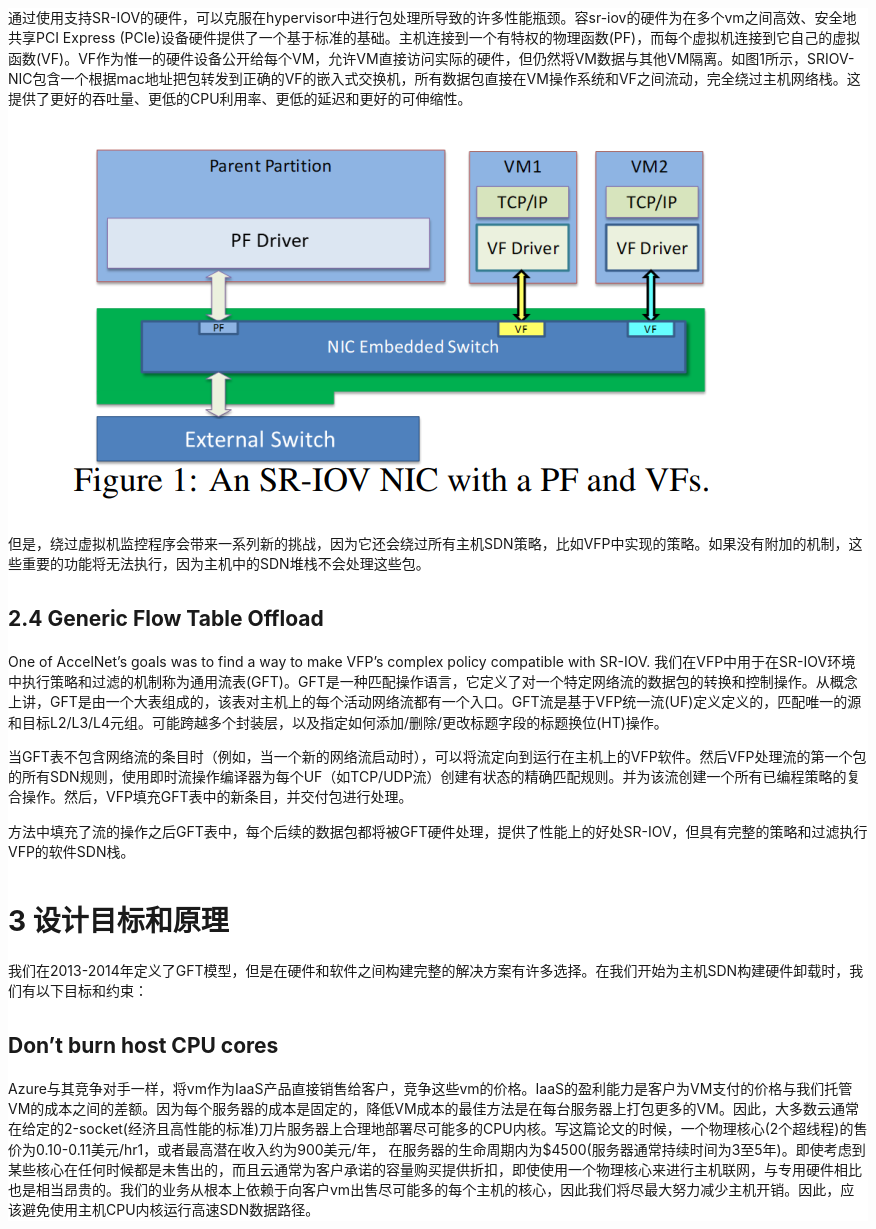 通过使用支持SR-IOV的硬件，可以克服在hypervisor中进行包处理所导致的许多性能瓶颈。容sr-iov的硬件为在多个vm之间高效、安全地共享PCI Express (PCIe)设备硬件提供了一个基于标准的基础。主机连接到一个有特权的物理函数(PF)，而每个虚拟机连接到它自己的虚拟函数(VF)。VF作为惟一的硬件设备公开给每个VM，允许VM直接访问实际的硬件，但仍然将VM数据与其他VM隔离。如图1所示，SRIOV-NIC包含一个根据mac地址把包转发到正确的VF的嵌入式交换机，所有数据包直接在VM操作系统和VF之间流动，完全绕过主机网络栈。这提供了更好的吞吐量、更低的CPU利用率、更低的延迟和更好的可伸缩性。

![1572840598895](image/1572840598895.png)

但是，绕过虚拟机监控程序会带来一系列新的挑战，因为它还会绕过所有主机SDN策略，比如VFP中实现的策略。如果没有附加的机制，这些重要的功能将无法执行，因为主机中的SDN堆栈不会处理这些包。



## 2.4 Generic Flow Table Offload 

One of AccelNet’s goals was to find a way to make VFP’s complex policy compatible with SR-IOV.  我们在VFP中用于在SR-IOV环境中执行策略和过滤的机制称为通用流表(GFT)。GFT是一种匹配操作语言，它定义了对一个特定网络流的数据包的转换和控制操作。从概念上讲，GFT是由一个大表组成的，该表对主机上的每个活动网络流都有一个入口。GFT流是基于VFP统一流(UF)定义定义的，匹配唯一的源和目标L2/L3/L4元组。可能跨越多个封装层，以及指定如何添加/删除/更改标题字段的标题换位(HT)操作。

当GFT表不包含网络流的条目时（例如，当一个新的网络流启动时），可以将流定向到运行在主机上的VFP软件。然后VFP处理流的第一个包的所有SDN规则，使用即时流操作编译器为每个UF（如TCP/UDP流）创建有状态的精确匹配规则。并为该流创建一个所有已编程策略的复合操作。然后，VFP填充GFT表中的新条目，并交付包进行处理。

方法中填充了流的操作之后GFT表中，每个后续的数据包都将被GFT硬件处理，提供了性能上的好处SR-IOV，但具有完整的策略和过滤执行VFP的软件SDN栈。



# 3 设计目标和原理

我们在2013-2014年定义了GFT模型，但是在硬件和软件之间构建完整的解决方案有许多选择。在我们开始为主机SDN构建硬件卸载时，我们有以下目标和约束：

## Don’t burn host CPU cores 

Azure与其竞争对手一样，将vm作为IaaS产品直接销售给客户，竞争这些vm的价格。IaaS的盈利能力是客户为VM支付的价格与我们托管VM的成本之间的差额。因为每个服务器的成本是固定的，降低VM成本的最佳方法是在每台服务器上打包更多的VM。因此，大多数云通常在给定的2-socket(经济且高性能的标准)刀片服务器上合理地部署尽可能多的CPU内核。写这篇论文的时候，一个物理核心(2个超线程)的售价为0.10-0.11美元/hr1，或者最高潜在收入约为900美元/年，
在服务器的生命周期内为$4500(服务器通常持续时间为3至5年)。即使考虑到某些核心在任何时候都是未售出的，而且云通常为客户承诺的容量购买提供折扣，即使使用一个物理核心来进行主机联网，与专用硬件相比也是相当昂贵的。我们的业务从根本上依赖于向客户vm出售尽可能多的每个主机的核心，因此我们将尽最大努力减少主机开销。因此，应该避免使用主机CPU内核运行高速SDN数据路径。
